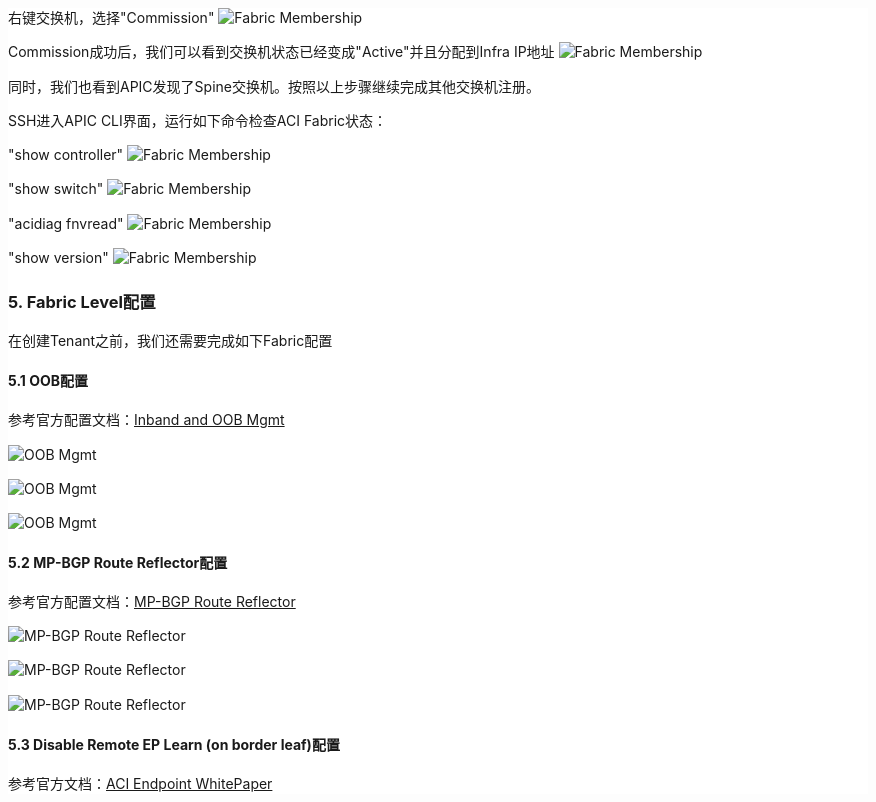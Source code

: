 右键交换机，选择"Commission"
![Fabric Membership](https://github.com/yazshen/cisco-aci-troubleshooting/blob/master/resource/new-installation-10.png)

Commission成功后，我们可以看到交换机状态已经变成"Active"并且分配到Infra IP地址
![Fabric Membership](https://github.com/yazshen/cisco-aci-troubleshooting/blob/master/resource/new-installation-11.png)

同时，我们也看到APIC发现了Spine交换机。按照以上步骤继续完成其他交换机注册。

SSH进入APIC CLI界面，运行如下命令检查ACI Fabric状态：

"show controller"
![Fabric Membership](https://github.com/yazshen/cisco-aci-troubleshooting/blob/master/resource/new-installation-12.png)

"show switch"
![Fabric Membership](https://github.com/yazshen/cisco-aci-troubleshooting/blob/master/resource/new-installation-13.png)

"acidiag fnvread"
![Fabric Membership](https://github.com/yazshen/cisco-aci-troubleshooting/blob/master/resource/new-installation-14.png)

"show version"
![Fabric Membership](https://github.com/yazshen/cisco-aci-troubleshooting/blob/master/resource/new-installation-15.png)

### 5. Fabric Level配置
在创建Tenant之前，我们还需要完成如下Fabric配置
#### 5.1 OOB配置
参考官方配置文档：[Inband and OOB Mgmt](https://www.cisco.com/c/en/us/td/docs/switches/datacenter/aci/apic/sw/kb/b_KB_Configuring_Static_Management_Access.html)

![OOB Mgmt](https://github.com/yazshen/cisco-aci-troubleshooting/blob/master/resource/new-installation-18.png)

![OOB Mgmt](https://github.com/yazshen/cisco-aci-troubleshooting/blob/master/resource/new-installation-19.png)

![OOB Mgmt](https://github.com/yazshen/cisco-aci-troubleshooting/blob/master/resource/new-installation-20.png)


#### 5.2 MP-BGP Route Reflector配置
参考官方配置文档：[MP-BGP Route Reflector](https://www.cisco.com/c/en/us/td/docs/switches/datacenter/aci/apic/sw/2-x/L3_config/b_Cisco_APIC_Layer_3_Configuration_Guide/b_Cisco_APIC_Layer_3_Configuration_Guide_chapter_01001.html)

![MP-BGP Route Reflector](https://github.com/yazshen/cisco-aci-troubleshooting/blob/master/resource/new-installation-21.png)

![MP-BGP Route Reflector](https://github.com/yazshen/cisco-aci-troubleshooting/blob/master/resource/new-installation-22.png)

![MP-BGP Route Reflector](https://github.com/yazshen/cisco-aci-troubleshooting/blob/master/resource/new-installation-23.png)

#### 5.3 Disable Remote EP Learn (on border leaf)配置
参考官方文档：[ACI Endpoint WhitePaper](https://www.cisco.com/c/en/us/solutions/collateral/data-center-virtualization/application-centric-infrastructure/white-paper-c11-739989.html#_Toc529820938)
